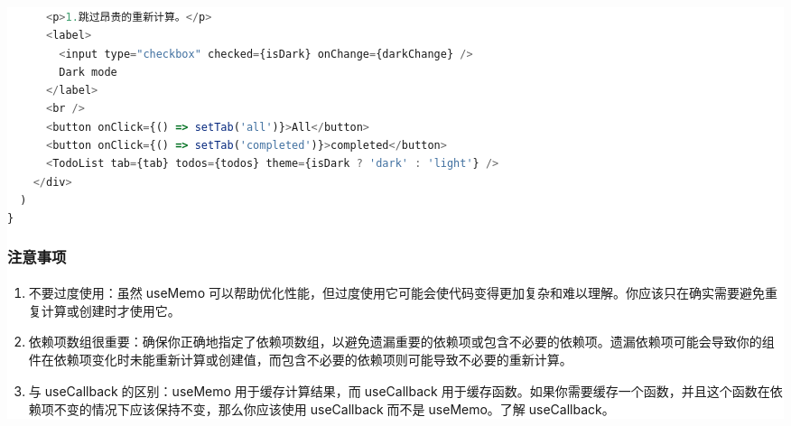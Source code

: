```js
      <p>1.跳过昂贵的重新计算。</p>
      <label>
        <input type="checkbox" checked={isDark} onChange={darkChange} />
        Dark mode
      </label>
      <br />
      <button onClick={() => setTab('all')}>All</button>
      <button onClick={() => setTab('completed')}>completed</button>
      <TodoList tab={tab} todos={todos} theme={isDark ? 'dark' : 'light'} />
    </div>
  )
}
```

### 注意事项

1. 不要过度使用：虽然 useMemo 可以帮助优化性能，但过度使用它可能会使代码变得更加复杂和难以理解。你应该只在确实需要避免重复计算或创建时才使用它。

2. 依赖项数组很重要：确保你正确地指定了依赖项数组，以避免遗漏重要的依赖项或包含不必要的依赖项。遗漏依赖项可能会导致你的组件在依赖项变化时未能重新计算或创建值，而包含不必要的依赖项则可能导致不必要的重新计算。

3. 与 useCallback 的区别：useMemo 用于缓存计算结果，而 useCallback 用于缓存函数。如果你需要缓存一个函数，并且这个函数在依赖项不变的情况下应该保持不变，那么你应该使用 useCallback 而不是 useMemo。了解 useCallback。
